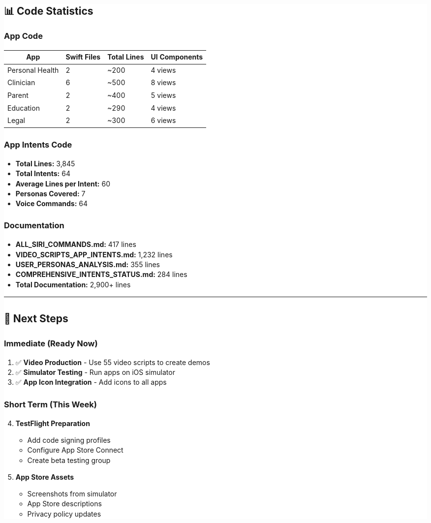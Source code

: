 
## 📊 Code Statistics

### App Code
| App | Swift Files | Total Lines | UI Components |
|-----|-------------|-------------|---------------|
| Personal Health | 2 | ~200 | 4 views |
| Clinician | 6 | ~500 | 8 views |
| Parent | 2 | ~400 | 5 views |
| Education | 2 | ~290 | 4 views |
| Legal | 2 | ~300 | 6 views |

### App Intents Code
- **Total Lines:** 3,845
- **Total Intents:** 64
- **Average Lines per Intent:** 60
- **Personas Covered:** 7
- **Voice Commands:** 64

### Documentation
- **ALL_SIRI_COMMANDS.md:** 417 lines
- **VIDEO_SCRIPTS_APP_INTENTS.md:** 1,232 lines
- **USER_PERSONAS_ANALYSIS.md:** 355 lines
- **COMPREHENSIVE_INTENTS_STATUS.md:** 284 lines
- **Total Documentation:** 2,900+ lines

---

## 🚀 Next Steps

### Immediate (Ready Now)
1. ✅ **Video Production** - Use 55 video scripts to create demos
2. ✅ **Simulator Testing** - Run apps on iOS simulator
3. ✅ **App Icon Integration** - Add icons to all apps

### Short Term (This Week)
4. **TestFlight Preparation**
   - Add code signing profiles
   - Configure App Store Connect
   - Create beta testing group

5. **App Store Assets**
   - Screenshots from simulator
   - App Store descriptions
   - Privacy policy updates
